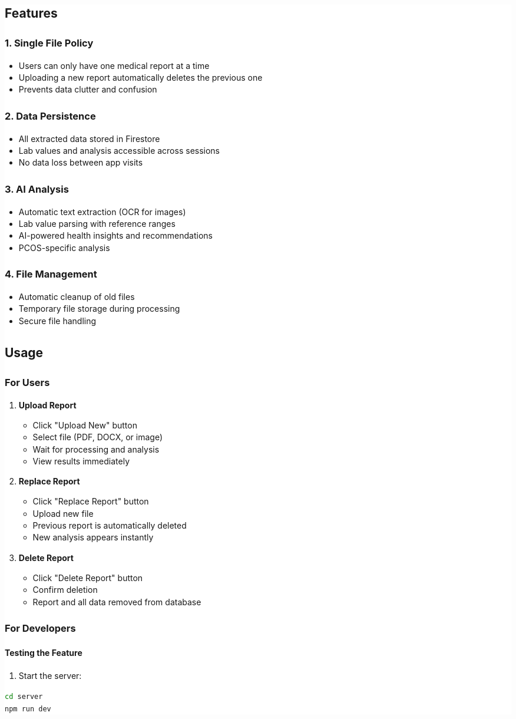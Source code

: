 ## Features

### 1. Single File Policy
- Users can only have one medical report at a time
- Uploading a new report automatically deletes the previous one
- Prevents data clutter and confusion

### 2. Data Persistence
- All extracted data stored in Firestore
- Lab values and analysis accessible across sessions
- No data loss between app visits

### 3. AI Analysis
- Automatic text extraction (OCR for images)
- Lab value parsing with reference ranges
- AI-powered health insights and recommendations
- PCOS-specific analysis

### 4. File Management
- Automatic cleanup of old files
- Temporary file storage during processing
- Secure file handling

## Usage

### For Users

1. **Upload Report**
   - Click "Upload New" button
   - Select file (PDF, DOCX, or image)
   - Wait for processing and analysis
   - View results immediately

2. **Replace Report**
   - Click "Replace Report" button
   - Upload new file
   - Previous report is automatically deleted
   - New analysis appears instantly

3. **Delete Report**
   - Click "Delete Report" button
   - Confirm deletion
   - Report and all data removed from database

### For Developers

#### Testing the Feature

1. Start the server:
```bash
cd server
npm run dev
```
